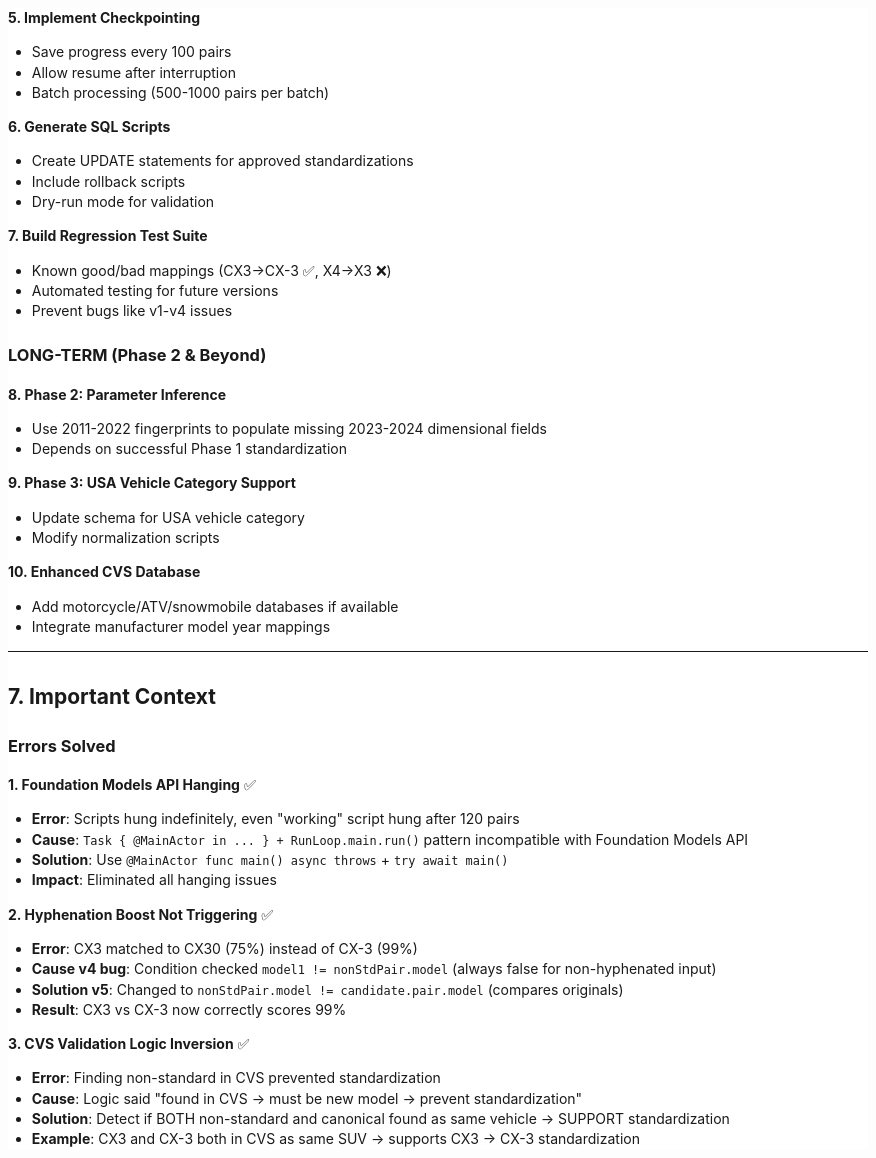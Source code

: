 **5. Implement Checkpointing**
- Save progress every 100 pairs
- Allow resume after interruption
- Batch processing (500-1000 pairs per batch)

**6. Generate SQL Scripts**
- Create UPDATE statements for approved standardizations
- Include rollback scripts
- Dry-run mode for validation

**7. Build Regression Test Suite**
- Known good/bad mappings (CX3→CX-3 ✅, X4→X3 ❌)
- Automated testing for future versions
- Prevent bugs like v1-v4 issues

### LONG-TERM (Phase 2 & Beyond)

**8. Phase 2: Parameter Inference**
- Use 2011-2022 fingerprints to populate missing 2023-2024 dimensional fields
- Depends on successful Phase 1 standardization

**9. Phase 3: USA Vehicle Category Support**
- Update schema for USA vehicle category
- Modify normalization scripts

**10. Enhanced CVS Database**
- Add motorcycle/ATV/snowmobile databases if available
- Integrate manufacturer model year mappings

---

## 7. Important Context

### Errors Solved

**1. Foundation Models API Hanging** ✅
- **Error**: Scripts hung indefinitely, even "working" script hung after 120 pairs
- **Cause**: `Task { @MainActor in ... } + RunLoop.main.run()` pattern incompatible with Foundation Models API
- **Solution**: Use `@MainActor func main() async throws` + `try await main()`
- **Impact**: Eliminated all hanging issues

**2. Hyphenation Boost Not Triggering** ✅
- **Error**: CX3 matched to CX30 (75%) instead of CX-3 (99%)
- **Cause v4 bug**: Condition checked `model1 != nonStdPair.model` (always false for non-hyphenated input)
- **Solution v5**: Changed to `nonStdPair.model != candidate.pair.model` (compares originals)
- **Result**: CX3 vs CX-3 now correctly scores 99%

**3. CVS Validation Logic Inversion** ✅
- **Error**: Finding non-standard in CVS prevented standardization
- **Cause**: Logic said "found in CVS → must be new model → prevent standardization"
- **Solution**: Detect if BOTH non-standard and canonical found as same vehicle → SUPPORT standardization
- **Example**: CX3 and CX-3 both in CVS as same SUV → supports CX3 → CX-3 standardization
